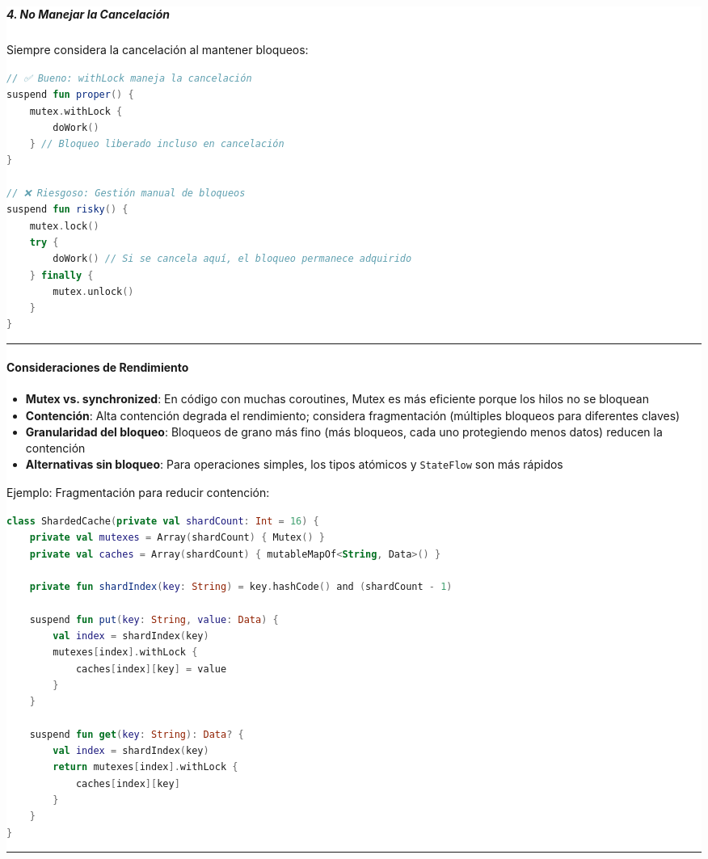 ##### 4. No Manejar la Cancelación

Siempre considera la cancelación al mantener bloqueos:

```kotlin
// ✅ Bueno: withLock maneja la cancelación
suspend fun proper() {
    mutex.withLock {
        doWork()
    } // Bloqueo liberado incluso en cancelación
}

// ❌ Riesgoso: Gestión manual de bloqueos
suspend fun risky() {
    mutex.lock()
    try {
        doWork() // Si se cancela aquí, el bloqueo permanece adquirido
    } finally {
        mutex.unlock()
    }
}
```

---

#### Consideraciones de Rendimiento

- **Mutex vs. synchronized**: En código con muchas coroutines, Mutex es más eficiente porque los hilos no se bloquean
- **Contención**: Alta contención degrada el rendimiento; considera fragmentación (múltiples bloqueos para diferentes claves)
- **Granularidad del bloqueo**: Bloqueos de grano más fino (más bloqueos, cada uno protegiendo menos datos) reducen la contención
- **Alternativas sin bloqueo**: Para operaciones simples, los tipos atómicos y `StateFlow` son más rápidos

Ejemplo: Fragmentación para reducir contención:

```kotlin
class ShardedCache(private val shardCount: Int = 16) {
    private val mutexes = Array(shardCount) { Mutex() }
    private val caches = Array(shardCount) { mutableMapOf<String, Data>() }
    
    private fun shardIndex(key: String) = key.hashCode() and (shardCount - 1)
    
    suspend fun put(key: String, value: Data) {
        val index = shardIndex(key)
        mutexes[index].withLock {
            caches[index][key] = value
        }
    }
    
    suspend fun get(key: String): Data? {
        val index = shardIndex(key)
        return mutexes[index].withLock {
            caches[index][key]
        }
    }
}
```

---